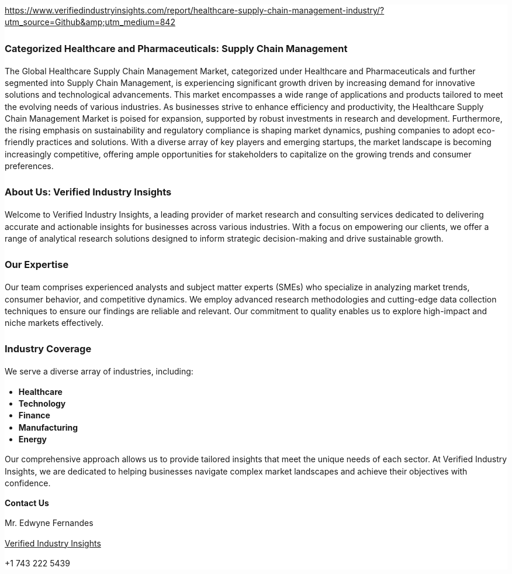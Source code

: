</strong><a href="https://www.verifiedindustryinsights.com/report/healthcare-supply-chain-management-industry/?utm_source=Github&amp;utm_medium=842">https://www.verifiedindustryinsights.com/report/healthcare-supply-chain-management-industry/?utm_source=Github&amp;utm_medium=842</a>&nbsp;</p><h3>Categorized Healthcare and Pharmaceuticals: Supply Chain Management </h3><p>The Global Healthcare Supply Chain Management Market, categorized under Healthcare and Pharmaceuticals and further segmented into Supply Chain Management, is experiencing significant growth driven by increasing demand for innovative solutions and technological advancements. This market encompasses a wide range of applications and products tailored to meet the evolving needs of various industries. As businesses strive to enhance efficiency and productivity, the Healthcare Supply Chain Management Market is poised for expansion, supported by robust investments in research and development. Furthermore, the rising emphasis on sustainability and regulatory compliance is shaping market dynamics, pushing companies to adopt eco-friendly practices and solutions. With a diverse array of key players and emerging startups, the market landscape is becoming increasingly competitive, offering ample opportunities for stakeholders to capitalize on the growing trends and consumer preferences.</p><h3>About Us: Verified Industry Insights</h3><p>Welcome to Verified Industry Insights, a leading provider of market research and consulting services dedicated to delivering accurate and actionable insights for businesses across various industries. With a focus on empowering our clients, we offer a range of analytical research solutions designed to inform strategic decision-making and drive sustainable growth.</p><h3>Our Expertise</h3><p>Our team comprises experienced analysts and subject matter experts (SMEs) who specialize in analyzing market trends, consumer behavior, and competitive dynamics. We employ advanced research methodologies and cutting-edge data collection techniques to ensure our findings are reliable and relevant. Our commitment to quality enables us to explore high-impact and niche markets effectively.</p><h3>Industry Coverage</h3><p>We serve a diverse array of industries, including:</p><ul><li><strong>Healthcare</strong></li><li><strong>Technology</strong></li><li><strong>Finance</strong></li><li><strong>Manufacturing</strong></li><li><strong>Energy</strong></li></ul><p>Our comprehensive approach allows us to provide tailored insights that meet the unique needs of each sector. At Verified Industry Insights, we are dedicated to helping businesses navigate complex market landscapes and achieve their objectives with confidence.</p><p><strong>Contact Us</strong></p><p>Mr. Edwyne Fernandes</p><p><a href="https://www.verifiedindustryinsights.com/">Verified Industry Insights</a></p><p>+1 743 222 5439</p>
